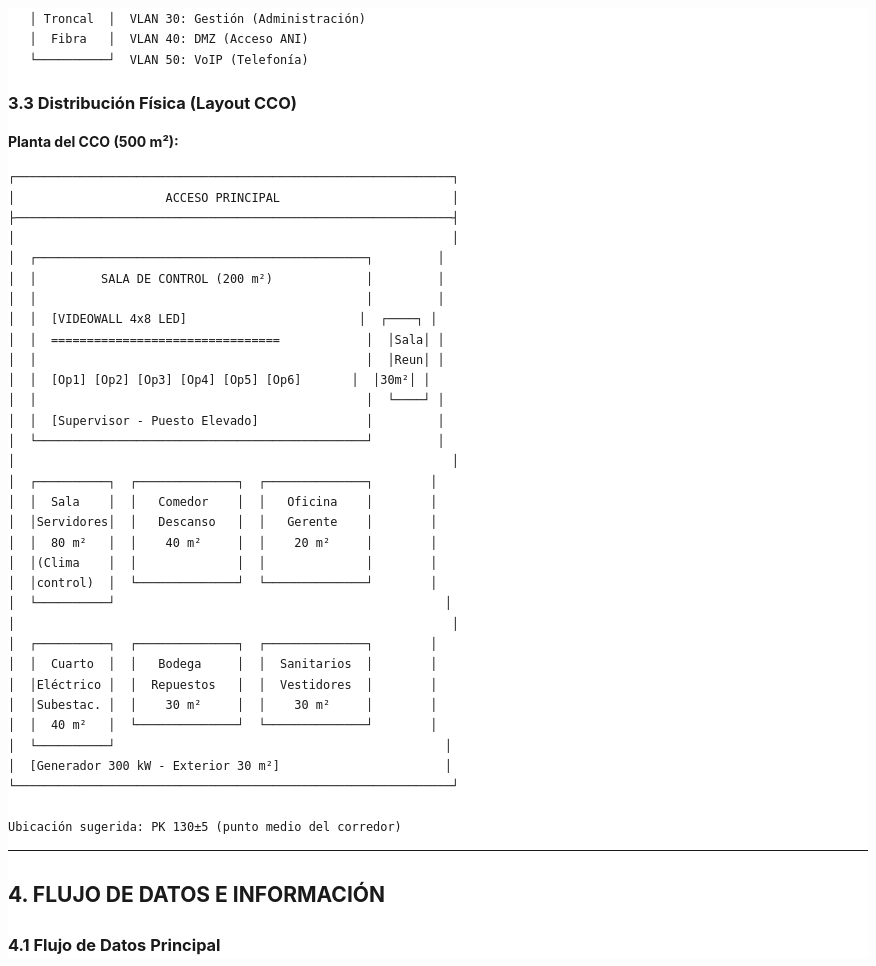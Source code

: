 ```
   │ Troncal  │  VLAN 30: Gestión (Administración)
   │  Fibra   │  VLAN 40: DMZ (Acceso ANI)
   └──────────┘  VLAN 50: VoIP (Telefonía)
```

### 3.3 Distribución Física (Layout CCO)

**Planta del CCO (500 m²):**

```
┌─────────────────────────────────────────────────────────────┐
│                     ACCESO PRINCIPAL                        │
├─────────────────────────────────────────────────────────────┤
│                                                             │
│  ┌──────────────────────────────────────────────┐         │
│  │         SALA DE CONTROL (200 m²)             │         │
│  │                                              │         │
│  │  [VIDEOWALL 4x8 LED]                        │  ┌────┐ │
│  │  ================================            │  │Sala│ │
│  │                                              │  │Reun│ │
│  │  [Op1] [Op2] [Op3] [Op4] [Op5] [Op6]       │  │30m²│ │
│  │                                              │  └────┘ │
│  │  [Supervisor - Puesto Elevado]               │         │
│  └──────────────────────────────────────────────┘         │
│                                                             │
│  ┌──────────┐  ┌──────────────┐  ┌──────────────┐        │
│  │  Sala    │  │   Comedor    │  │   Oficina    │        │
│  │Servidores│  │   Descanso   │  │   Gerente    │        │
│  │  80 m²   │  │    40 m²     │  │    20 m²     │        │
│  │(Clima    │  │              │  │              │        │
│  │control)  │  └──────────────┘  └──────────────┘        │
│  └──────────┘                                              │
│                                                             │
│  ┌──────────┐  ┌──────────────┐  ┌──────────────┐        │
│  │  Cuarto  │  │   Bodega     │  │  Sanitarios  │        │
│  │Eléctrico │  │  Repuestos   │  │  Vestidores  │        │
│  │Subestac. │  │    30 m²     │  │    30 m²     │        │
│  │  40 m²   │  └──────────────┘  └──────────────┘        │
│  └──────────┘                                              │
│  [Generador 300 kW - Exterior 30 m²]                       │
└─────────────────────────────────────────────────────────────┘

Ubicación sugerida: PK 130±5 (punto medio del corredor)
```

---

## 4. FLUJO DE DATOS E INFORMACIÓN

### 4.1 Flujo de Datos Principal
